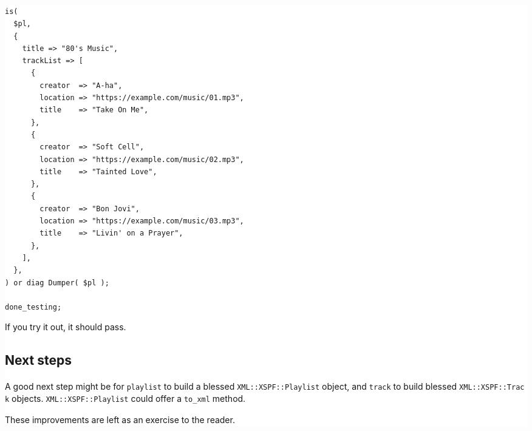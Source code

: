     
    is(
      $pl,
      {
        title => "80's Music",
        trackList => [
          {
            creator  => "A-ha",
            location => "https://example.com/music/01.mp3",
            title    => "Take On Me",
          },
          {
            creator  => "Soft Cell",
            location => "https://example.com/music/02.mp3",
            title    => "Tainted Love",
          },
          {
            creator  => "Bon Jovi",
            location => "https://example.com/music/03.mp3",
            title    => "Livin' on a Prayer",
          },
        ],
      },
    ) or diag Dumper( $pl );
    
    done_testing;

If you try it out, it should pass.

## Next steps

A good next step might be for `playlist` to build a blessed
`XML::XSPF::Playlist` object, and `track` to build blessed
`XML::XSPF::Track` objects. `XML::XSPF::Playlist` could
offer a `to_xml` method.

These improvements are left as an exercise to the reader.

